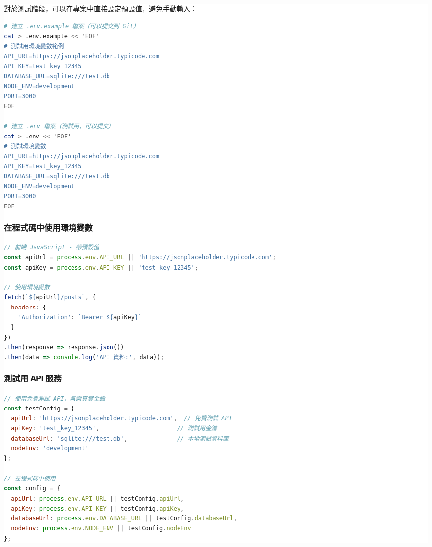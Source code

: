 對於測試階段，可以在專案中直接設定預設值，避免手動輸入：

```bash
# 建立 .env.example 檔案（可以提交到 Git）
cat > .env.example << 'EOF'
# 測試用環境變數範例
API_URL=https://jsonplaceholder.typicode.com
API_KEY=test_key_12345
DATABASE_URL=sqlite:///test.db
NODE_ENV=development
PORT=3000
EOF

# 建立 .env 檔案（測試用，可以提交）
cat > .env << 'EOF'
# 測試環境變數
API_URL=https://jsonplaceholder.typicode.com
API_KEY=test_key_12345
DATABASE_URL=sqlite:///test.db
NODE_ENV=development
PORT=3000
EOF
```

### 在程式碼中使用環境變數

```javascript
// 前端 JavaScript - 帶預設值
const apiUrl = process.env.API_URL || 'https://jsonplaceholder.typicode.com';
const apiKey = process.env.API_KEY || 'test_key_12345';

// 使用環境變數
fetch(`${apiUrl}/posts`, {
  headers: {
    'Authorization': `Bearer ${apiKey}`
  }
})
.then(response => response.json())
.then(data => console.log('API 資料:', data));
```

### 測試用 API 服務

```javascript
// 使用免費測試 API，無需真實金鑰
const testConfig = {
  apiUrl: 'https://jsonplaceholder.typicode.com',  // 免費測試 API
  apiKey: 'test_key_12345',                      // 測試用金鑰
  databaseUrl: 'sqlite:///test.db',              // 本地測試資料庫
  nodeEnv: 'development'
};

// 在程式碼中使用
const config = {
  apiUrl: process.env.API_URL || testConfig.apiUrl,
  apiKey: process.env.API_KEY || testConfig.apiKey,
  databaseUrl: process.env.DATABASE_URL || testConfig.databaseUrl,
  nodeEnv: process.env.NODE_ENV || testConfig.nodeEnv
};
```
